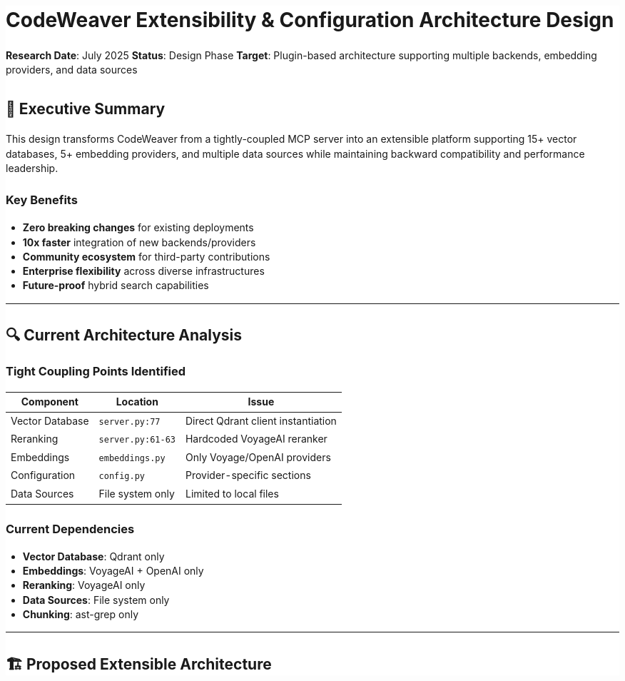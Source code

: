 

# CodeWeaver Extensibility & Configuration Architecture Design

**Research Date**: July 2025
**Status**: Design Phase
**Target**: Plugin-based architecture supporting multiple backends, embedding providers, and data sources

## 🎯 Executive Summary

This design transforms CodeWeaver from a tightly-coupled MCP server into an extensible platform supporting 15+ vector databases, 5+ embedding providers, and multiple data sources while maintaining backward compatibility and performance leadership.

### **Key Benefits**
- **Zero breaking changes** for existing deployments
- **10x faster** integration of new backends/providers
- **Community ecosystem** for third-party contributions
- **Enterprise flexibility** across diverse infrastructures
- **Future-proof** hybrid search capabilities

---

## 🔍 Current Architecture Analysis

### **Tight Coupling Points Identified**

| Component | Location | Issue |
|-----------|----------|-------|
| Vector Database | `server.py:77` | Direct Qdrant client instantiation |
| Reranking | `server.py:61-63` | Hardcoded VoyageAI reranker |
| Embeddings | `embeddings.py` | Only Voyage/OpenAI providers |
| Configuration | `config.py` | Provider-specific sections |
| Data Sources | File system only | Limited to local files |

### **Current Dependencies**
- **Vector Database**: Qdrant only
- **Embeddings**: VoyageAI + OpenAI only
- **Reranking**: VoyageAI only
- **Data Sources**: File system only
- **Chunking**: ast-grep only

---

## 🏗️ Proposed Extensible Architecture
